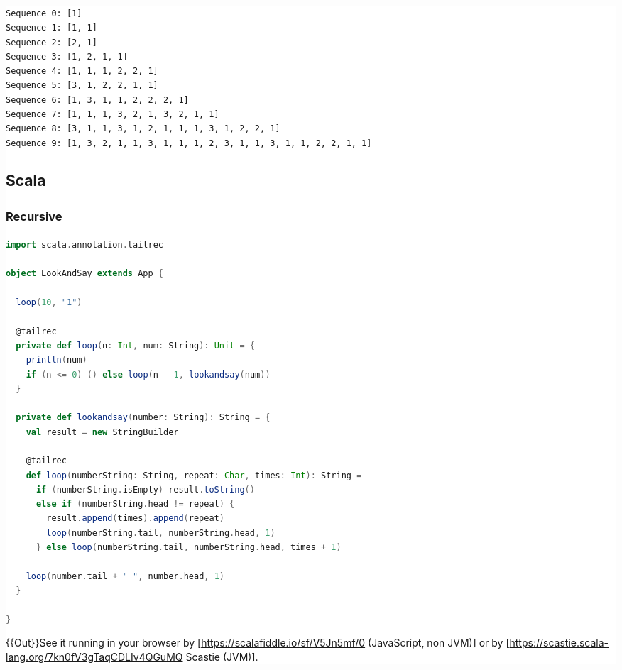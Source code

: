 ```txt
Sequence 0: [1]
Sequence 1: [1, 1]
Sequence 2: [2, 1]
Sequence 3: [1, 2, 1, 1]
Sequence 4: [1, 1, 1, 2, 2, 1]
Sequence 5: [3, 1, 2, 2, 1, 1]
Sequence 6: [1, 3, 1, 1, 2, 2, 2, 1]
Sequence 7: [1, 1, 1, 3, 2, 1, 3, 2, 1, 1]
Sequence 8: [3, 1, 1, 3, 1, 2, 1, 1, 1, 3, 1, 2, 2, 1]
Sequence 9: [1, 3, 2, 1, 1, 3, 1, 1, 1, 2, 3, 1, 1, 3, 1, 1, 2, 2, 1, 1]
```



## Scala



### Recursive


```Scala
import scala.annotation.tailrec

object LookAndSay extends App {

  loop(10, "1")

  @tailrec
  private def loop(n: Int, num: String): Unit = {
    println(num)
    if (n <= 0) () else loop(n - 1, lookandsay(num))
  }

  private def lookandsay(number: String): String = {
    val result = new StringBuilder

    @tailrec
    def loop(numberString: String, repeat: Char, times: Int): String =
      if (numberString.isEmpty) result.toString()
      else if (numberString.head != repeat) {
        result.append(times).append(repeat)
        loop(numberString.tail, numberString.head, 1)
      } else loop(numberString.tail, numberString.head, times + 1)

    loop(number.tail + " ", number.head, 1)
  }

}
```

{{Out}}See it running in your browser by [https://scalafiddle.io/sf/V5Jn5mf/0 (JavaScript, non JVM)] or by [https://scastie.scala-lang.org/7kn0fV3gTaqCDLIv4QGuMQ Scastie (JVM)].


[1]: 1
[2]: 11
[3]: 21
[4]: 1211
[5]: 111221
[6]: 312211
[7]: 13112221
[8]: 1113213211
[9]: 31131211131221
[10]: 13211311123113112211
[11]: 11131221133112132113212221
[12]: 3113112221232112111312211312113211
[13]: 1321132132111213122112311311222113111221131221
[14]: 11131221131211131231121113112221121321132132211331222113112211
[15]: 311311222113111231131112132112311321322112111312211312111322212311322113212221
[16]: 132113213221133112132113311211131221121321131211132221123113112221131112311332111213211322211312113211
[17]: 11131221131211132221232112111312212321123113112221121113122113111231133221121321132132211331121321231231121113122113322113111221131221
[18]: 31131122211311123113321112131221123113112211121312211213211321322112311311222113311213212322211211131221131211132221232112111312111213111213211231131122212322211331222113112211
[19]: 1321132132211331121321231231121113112221121321132122311211131122211211131221131211132221121321132132212321121113121112133221123113112221131112311332111213122112311311123112111331121113122112132113213211121332212311322113212221
[20]: 11131221131211132221232112111312111213111213211231132132211211131221131211221321123113213221123113112221131112311332211211131221131211132211121312211231131112311211232221121321132132211331121321231231121113112221121321133112132112312321123113112221121113122113121113123112112322111213211322211312113211
[1]: ggg
[2]: 3g
[3]: 131g
[4]: 1113111g
[5]: 3113311g
[6]: 132123211g
[7]: 11131211121312211g
[8]: 31131112311211131122211g
[9]: 132113311213211231132132211g
[10]: 11131221232112111312211213211312111322211g
[11]: 3113112211121312211231131122211211131221131112311332211g
[12]: 1321132122311211131122211213211321322112311311222113311213212322211g
[13]: 1113122113121122132112311321322112111312211312111322211213211321322123211211131211121332211g
[14]: 31131122211311122122111312211213211312111322211231131122211311123113322112111312211312111322111213122112311311123112112322211g
[15]: 132113213221133122112231131122211211131221131112311332211213211321322113311213212322211231131122211311123113223112111311222112132113311213211221121332211g
[16]: 11131221131211132221231122212213211321322112311311222113311213212322211211131221131211132221232112111312111213322112132113213221133112132113221321123113213221121113122123211211131221222112112322211g
[17]: 31131122211311123113321112132132112211131221131211132221121321132132212321121113121112133221123113112221131112311332111213122112311311123112112322211211131221131211132221232112111312211322111312211213211312111322211231131122111213122112311311221132211221121332211g